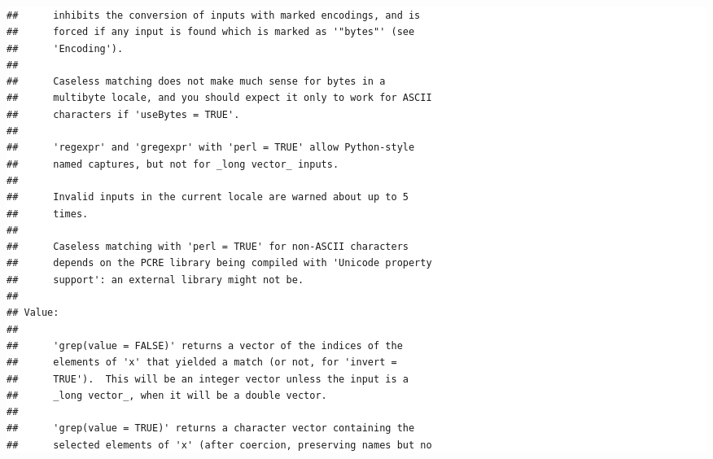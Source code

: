     ##      inhibits the conversion of inputs with marked encodings, and is
    ##      forced if any input is found which is marked as '"bytes"' (see
    ##      'Encoding').
    ## 
    ##      Caseless matching does not make much sense for bytes in a
    ##      multibyte locale, and you should expect it only to work for ASCII
    ##      characters if 'useBytes = TRUE'.
    ## 
    ##      'regexpr' and 'gregexpr' with 'perl = TRUE' allow Python-style
    ##      named captures, but not for _long vector_ inputs.
    ## 
    ##      Invalid inputs in the current locale are warned about up to 5
    ##      times.
    ## 
    ##      Caseless matching with 'perl = TRUE' for non-ASCII characters
    ##      depends on the PCRE library being compiled with 'Unicode property
    ##      support': an external library might not be.
    ## 
    ## Value:
    ## 
    ##      'grep(value = FALSE)' returns a vector of the indices of the
    ##      elements of 'x' that yielded a match (or not, for 'invert =
    ##      TRUE').  This will be an integer vector unless the input is a
    ##      _long vector_, when it will be a double vector.
    ## 
    ##      'grep(value = TRUE)' returns a character vector containing the
    ##      selected elements of 'x' (after coercion, preserving names but no